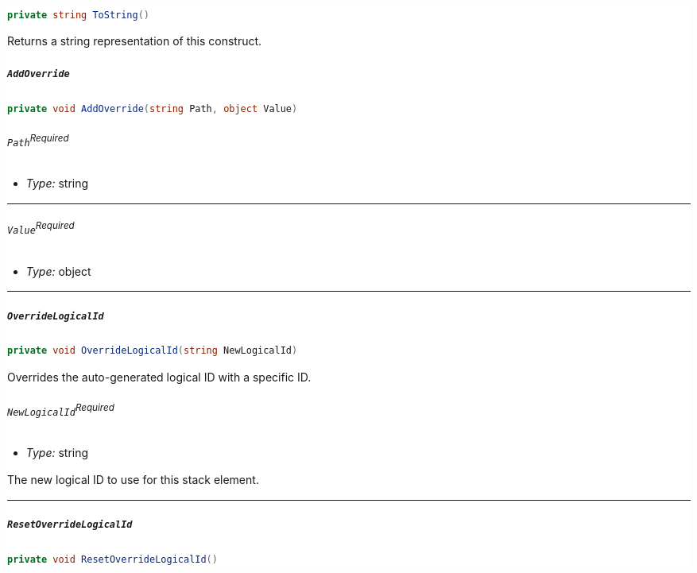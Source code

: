 ```csharp
private string ToString()
```

Returns a string representation of this construct.

##### `AddOverride` <a name="AddOverride" id="@cdktf/provider-databricks.dataDatabricksMwsWorkspaces.DataDatabricksMwsWorkspaces.addOverride"></a>

```csharp
private void AddOverride(string Path, object Value)
```

###### `Path`<sup>Required</sup> <a name="Path" id="@cdktf/provider-databricks.dataDatabricksMwsWorkspaces.DataDatabricksMwsWorkspaces.addOverride.parameter.path"></a>

- *Type:* string

---

###### `Value`<sup>Required</sup> <a name="Value" id="@cdktf/provider-databricks.dataDatabricksMwsWorkspaces.DataDatabricksMwsWorkspaces.addOverride.parameter.value"></a>

- *Type:* object

---

##### `OverrideLogicalId` <a name="OverrideLogicalId" id="@cdktf/provider-databricks.dataDatabricksMwsWorkspaces.DataDatabricksMwsWorkspaces.overrideLogicalId"></a>

```csharp
private void OverrideLogicalId(string NewLogicalId)
```

Overrides the auto-generated logical ID with a specific ID.

###### `NewLogicalId`<sup>Required</sup> <a name="NewLogicalId" id="@cdktf/provider-databricks.dataDatabricksMwsWorkspaces.DataDatabricksMwsWorkspaces.overrideLogicalId.parameter.newLogicalId"></a>

- *Type:* string

The new logical ID to use for this stack element.

---

##### `ResetOverrideLogicalId` <a name="ResetOverrideLogicalId" id="@cdktf/provider-databricks.dataDatabricksMwsWorkspaces.DataDatabricksMwsWorkspaces.resetOverrideLogicalId"></a>

```csharp
private void ResetOverrideLogicalId()
```
